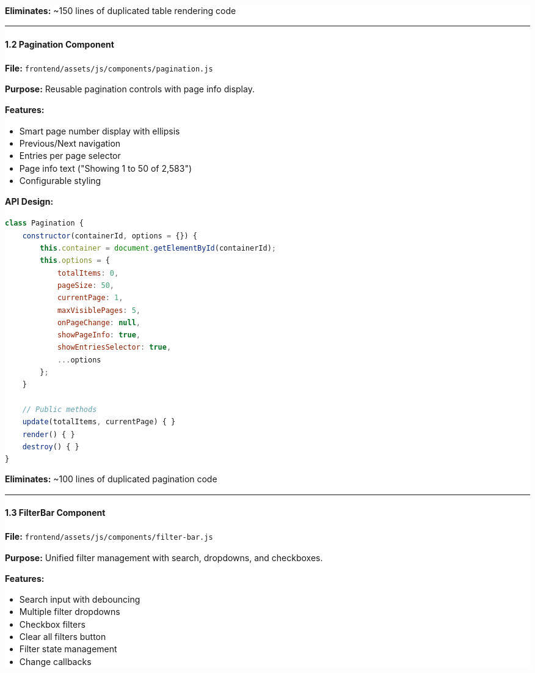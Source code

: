 **Eliminates:** ~150 lines of duplicated table rendering code

---

#### 1.2 Pagination Component
**File:** `frontend/assets/js/components/pagination.js`

**Purpose:** Reusable pagination controls with page info display.

**Features:**
- Smart page number display with ellipsis
- Previous/Next navigation
- Entries per page selector
- Page info text ("Showing 1 to 50 of 2,583")
- Configurable styling

**API Design:**
```javascript
class Pagination {
    constructor(containerId, options = {}) {
        this.container = document.getElementById(containerId);
        this.options = {
            totalItems: 0,
            pageSize: 50,
            currentPage: 1,
            maxVisiblePages: 5,
            onPageChange: null,
            showPageInfo: true,
            showEntriesSelector: true,
            ...options
        };
    }
    
    // Public methods
    update(totalItems, currentPage) { }
    render() { }
    destroy() { }
}
```

**Eliminates:** ~100 lines of duplicated pagination code

---

#### 1.3 FilterBar Component
**File:** `frontend/assets/js/components/filter-bar.js`

**Purpose:** Unified filter management with search, dropdowns, and checkboxes.

**Features:**
- Search input with debouncing
- Multiple filter dropdowns
- Checkbox filters
- Clear all filters button
- Filter state management
- Change callbacks
